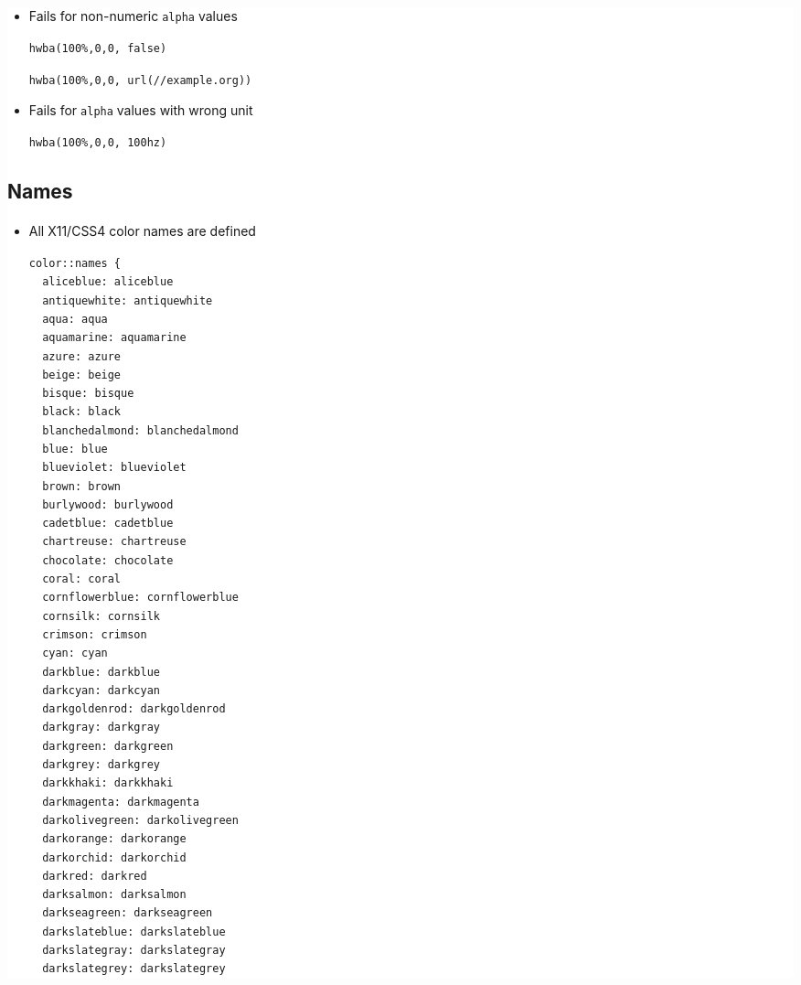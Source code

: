 - Fails for non-numeric `alpha` values

  ~~~ lay
  hwba(100%,0,0, false)
  ~~~

  ~~~ ValueError
  ~~~

  ~~~ lay
  hwba(100%,0,0, url(//example.org))
  ~~~

  ~~~ ValueError
  ~~~

- Fails for `alpha` values with wrong unit

  ~~~ lay
  hwba(100%,0,0, 100hz)
  ~~~

  ~~~ ValueError
  ~~~

## Names

- All X11/CSS4 color names are defined

  ~~~ lay
  color::names {
    aliceblue: aliceblue
    antiquewhite: antiquewhite
    aqua: aqua
    aquamarine: aquamarine
    azure: azure
    beige: beige
    bisque: bisque
    black: black
    blanchedalmond: blanchedalmond
    blue: blue
    blueviolet: blueviolet
    brown: brown
    burlywood: burlywood
    cadetblue: cadetblue
    chartreuse: chartreuse
    chocolate: chocolate
    coral: coral
    cornflowerblue: cornflowerblue
    cornsilk: cornsilk
    crimson: crimson
    cyan: cyan
    darkblue: darkblue
    darkcyan: darkcyan
    darkgoldenrod: darkgoldenrod
    darkgray: darkgray
    darkgreen: darkgreen
    darkgrey: darkgrey
    darkkhaki: darkkhaki
    darkmagenta: darkmagenta
    darkolivegreen: darkolivegreen
    darkorange: darkorange
    darkorchid: darkorchid
    darkred: darkred
    darksalmon: darksalmon
    darkseagreen: darkseagreen
    darkslateblue: darkslateblue
    darkslategray: darkslategray
    darkslategrey: darkslategrey
  ~~~